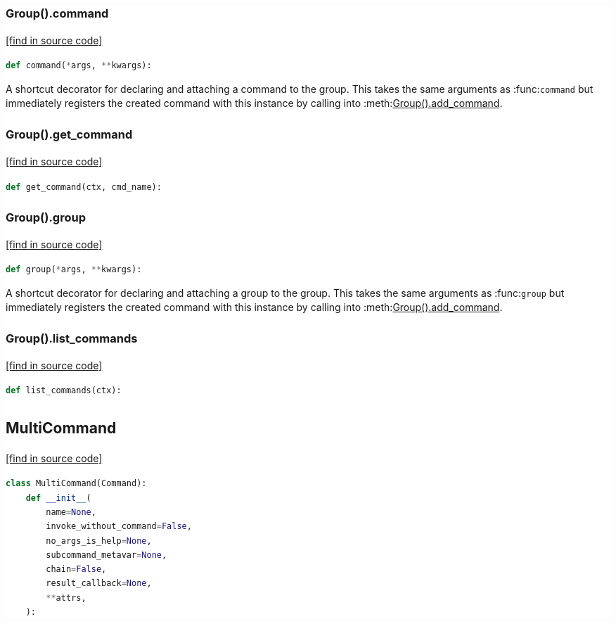 ### Group().command

[[find in source code]](..\..\..\..\..\env\Lib\site-packages\click\core.py#L1353)

```python
def command(*args, **kwargs):
```

A shortcut decorator for declaring and attaching a command to
the group.  This takes the same arguments as :func:`command` but
immediately registers the created command with this instance by
calling into :meth:[Group().add_command](#groupadd_command).

### Group().get_command

[[find in source code]](..\..\..\..\..\env\Lib\site-packages\click\core.py#L1383)

```python
def get_command(ctx, cmd_name):
```

### Group().group

[[find in source code]](..\..\..\..\..\env\Lib\site-packages\click\core.py#L1368)

```python
def group(*args, **kwargs):
```

A shortcut decorator for declaring and attaching a group to
the group.  This takes the same arguments as :func:`group` but
immediately registers the created command with this instance by
calling into :meth:[Group().add_command](#groupadd_command).

### Group().list_commands

[[find in source code]](..\..\..\..\..\env\Lib\site-packages\click\core.py#L1386)

```python
def list_commands(ctx):
```

## MultiCommand

[[find in source code]](..\..\..\..\..\env\Lib\site-packages\click\core.py#L1069)

```python
class MultiCommand(Command):
    def __init__(
        name=None,
        invoke_without_command=False,
        no_args_is_help=None,
        subcommand_metavar=None,
        chain=False,
        result_callback=None,
        **attrs,
    ):
```
